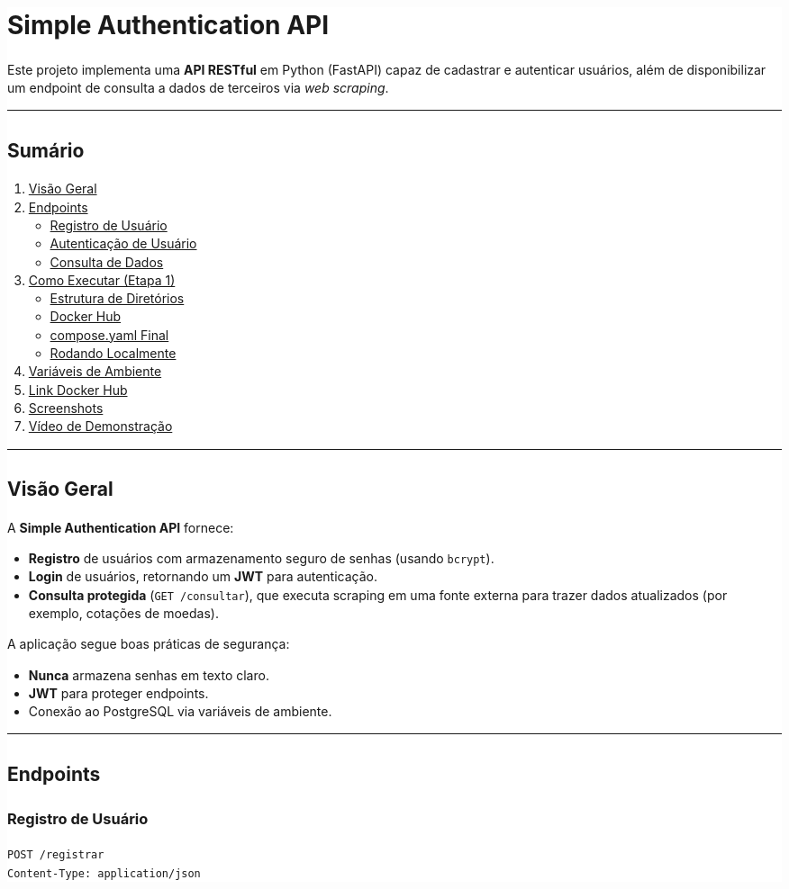 # Simple Authentication API

Este projeto implementa uma **API RESTful** em Python (FastAPI) capaz de cadastrar e autenticar usuários, além de disponibilizar um endpoint de consulta a dados de terceiros via *web scraping*.

---

## Sumário

1. [Visão Geral](#visão-geral)
2. [Endpoints](#endpoints)
   - [Registro de Usuário](#registro-de-usuário)
   - [Autenticação de Usuário](#autenticação-de-usuário)
   - [Consulta de Dados](#consulta-de-dados)
3. [Como Executar (Etapa 1)](#como-executar-etapa 1)
   - [Estrutura de Diretórios](#estrutura-de-diretórios)
   - [Docker Hub](#docker-hub)
   - [compose.yaml Final](#composeyaml-final)
   - [Rodando Localmente](#rodando-localmente)
4. [Variáveis de Ambiente](#variáveis-de-ambiente)
5. [Link Docker Hub](#link-docker-hub)
6. [Screenshots](#screenshots)
7. [Vídeo de Demonstração](#vídeo-de-demonstração)

---

## Visão Geral

A **Simple Authentication API** fornece:

- **Registro** de usuários com armazenamento seguro de senhas (usando `bcrypt`).
- **Login** de usuários, retornando um **JWT** para autenticação.
- **Consulta protegida** (`GET /consultar`), que executa scraping em uma fonte externa para trazer dados atualizados (por exemplo, cotações de moedas).

A aplicação segue boas práticas de segurança:

- **Nunca** armazena senhas em texto claro.
- **JWT** para proteger endpoints.
- Conexão ao PostgreSQL via variáveis de ambiente.

---

## Endpoints

### Registro de Usuário

```http
POST /registrar
Content-Type: application/json
```
